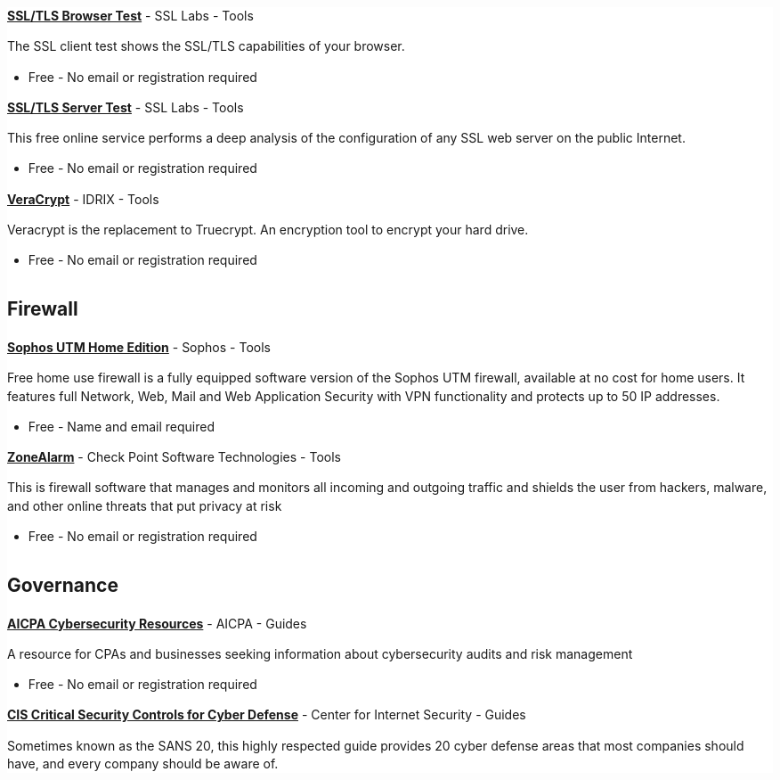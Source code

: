 
**[SSL/TLS Browser Test](https://www.ssllabs.com/ssltest/)** - SSL Labs - Tools

The SSL client test shows the SSL/TLS capabilities of your browser.

 - Free - No email or registration required


**[SSL/TLS Server Test](https://www.ssllabs.com/ssltest/)** - SSL Labs - Tools

This free online service performs a deep analysis of the configuration of any SSL web server on the public Internet.

 - Free - No email or registration required


**[VeraCrypt](https://veracrypt.codeplex.com/)** - IDRIX - Tools

Veracrypt is the replacement to Truecrypt. An encryption tool to encrypt your hard drive.

 - Free - No email or registration required



## Firewall

**[Sophos UTM Home Edition](https://www.sophos.com/en-us/products/free-tools/sophos-utm-home-edition.aspx)** - Sophos - Tools

Free home use firewall is a fully equipped software version of the Sophos UTM firewall, available at no cost for home users. It features full Network, Web, Mail and Web Application Security with VPN functionality and protects up to 50 IP addresses.

 - Free - Name and email required


**[ZoneAlarm](https://www.zonealarm.com/software/free-firewall/)** - Check Point Software Technologies - Tools

This is firewall software that manages and monitors all incoming and outgoing traffic and shields the user from hackers, malware, and other online threats that put privacy at risk

 - Free - No email or registration required



## Governance

**[AICPA Cybersecurity Resources](https://www.aicpa.org/interestareas/frc/assuranceadvisoryservices/pages/cyber-security-resource-center.aspx)** - AICPA - Guides

A resource for CPAs and businesses seeking information about cybersecurity audits and risk management

 - Free - No email or registration required


**[CIS Critical Security Controls for Cyber Defense](https://www.cisecurity.org/critical-controls/documents/CSC-MASTER-VER61-FINAL.pdf)** - Center for Internet Security - Guides

Sometimes known as the SANS 20, this highly respected guide provides 20 cyber defense areas that most companies should have, and every company should be aware of.
